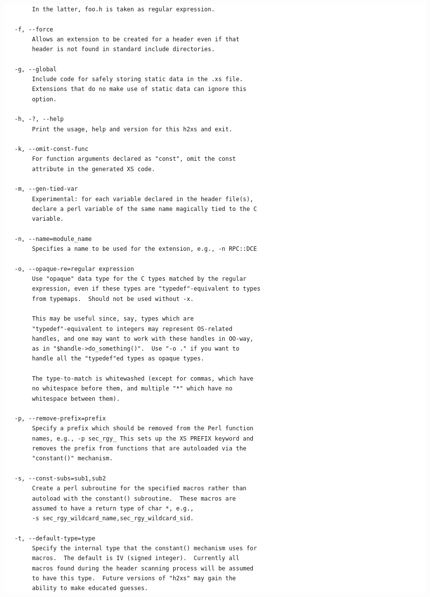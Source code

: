             In the latter, foo.h is taken as regular expression.

       -f, --force
            Allows an extension to be created for a header even if that
            header is not found in standard include directories.

       -g, --global
            Include code for safely storing static data in the .xs file.
            Extensions that do no make use of static data can ignore this
            option.

       -h, -?, --help
            Print the usage, help and version for this h2xs and exit.

       -k, --omit-const-func
            For function arguments declared as "const", omit the const
            attribute in the generated XS code.

       -m, --gen-tied-var
            Experimental: for each variable declared in the header file(s),
            declare a perl variable of the same name magically tied to the C
            variable.

       -n, --name=module_name
            Specifies a name to be used for the extension, e.g., -n RPC::DCE

       -o, --opaque-re=regular expression
            Use "opaque" data type for the C types matched by the regular
            expression, even if these types are "typedef"-equivalent to types
            from typemaps.  Should not be used without -x.

            This may be useful since, say, types which are
            "typedef"-equivalent to integers may represent OS-related
            handles, and one may want to work with these handles in OO-way,
            as in "$handle->do_something()".  Use "-o ." if you want to
            handle all the "typedef"ed types as opaque types.

            The type-to-match is whitewashed (except for commas, which have
            no whitespace before them, and multiple "*" which have no
            whitespace between them).

       -p, --remove-prefix=prefix
            Specify a prefix which should be removed from the Perl function
            names, e.g., -p sec_rgy_ This sets up the XS PREFIX keyword and
            removes the prefix from functions that are autoloaded via the
            "constant()" mechanism.

       -s, --const-subs=sub1,sub2
            Create a perl subroutine for the specified macros rather than
            autoload with the constant() subroutine.  These macros are
            assumed to have a return type of char *, e.g.,
            -s sec_rgy_wildcard_name,sec_rgy_wildcard_sid.

       -t, --default-type=type
            Specify the internal type that the constant() mechanism uses for
            macros.  The default is IV (signed integer).  Currently all
            macros found during the header scanning process will be assumed
            to have this type.  Future versions of "h2xs" may gain the
            ability to make educated guesses.
